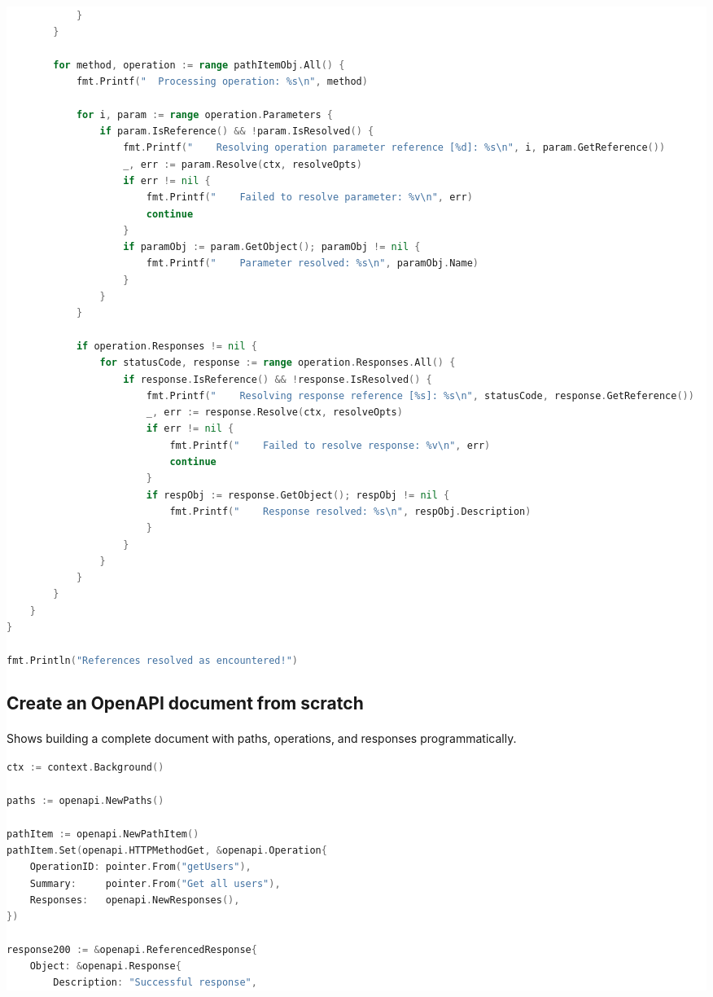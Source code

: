 ```go
			}
		}

		for method, operation := range pathItemObj.All() {
			fmt.Printf("  Processing operation: %s\n", method)

			for i, param := range operation.Parameters {
				if param.IsReference() && !param.IsResolved() {
					fmt.Printf("    Resolving operation parameter reference [%d]: %s\n", i, param.GetReference())
					_, err := param.Resolve(ctx, resolveOpts)
					if err != nil {
						fmt.Printf("    Failed to resolve parameter: %v\n", err)
						continue
					}
					if paramObj := param.GetObject(); paramObj != nil {
						fmt.Printf("    Parameter resolved: %s\n", paramObj.Name)
					}
				}
			}

			if operation.Responses != nil {
				for statusCode, response := range operation.Responses.All() {
					if response.IsReference() && !response.IsResolved() {
						fmt.Printf("    Resolving response reference [%s]: %s\n", statusCode, response.GetReference())
						_, err := response.Resolve(ctx, resolveOpts)
						if err != nil {
							fmt.Printf("    Failed to resolve response: %v\n", err)
							continue
						}
						if respObj := response.GetObject(); respObj != nil {
							fmt.Printf("    Response resolved: %s\n", respObj.Description)
						}
					}
				}
			}
		}
	}
}

fmt.Println("References resolved as encountered!")
```

## Create an OpenAPI document from scratch

Shows building a complete document with paths, operations, and responses programmatically.

```go
ctx := context.Background()

paths := openapi.NewPaths()

pathItem := openapi.NewPathItem()
pathItem.Set(openapi.HTTPMethodGet, &openapi.Operation{
	OperationID: pointer.From("getUsers"),
	Summary:     pointer.From("Get all users"),
	Responses:   openapi.NewResponses(),
})

response200 := &openapi.ReferencedResponse{
	Object: &openapi.Response{
		Description: "Successful response",
```